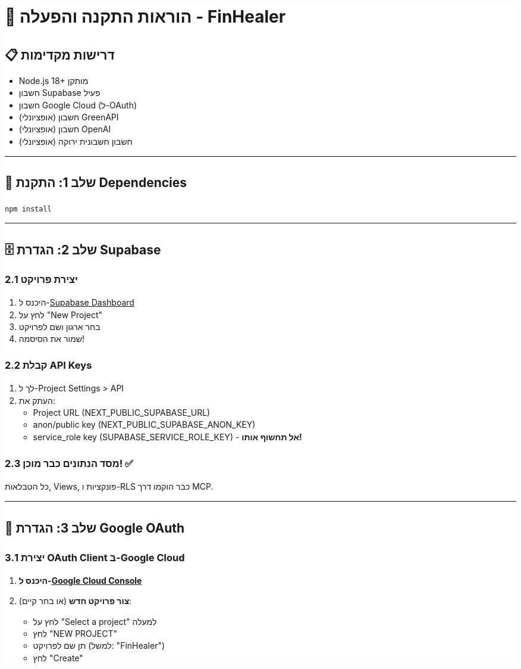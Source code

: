 # 🚀 הוראות התקנה והפעלה - FinHealer

## 📋 דרישות מקדימות

- Node.js 18+ מותקן
- חשבון Supabase פעיל
- חשבון Google Cloud (ל-OAuth)
- (אופציונלי) חשבון GreenAPI
- (אופציונלי) חשבון OpenAI
- (אופציונלי) חשבון חשבונית ירוקה

---

## 🔧 שלב 1: התקנת Dependencies

```bash
npm install
```

---

## 🗄️ שלב 2: הגדרת Supabase

### 2.1 יצירת פרויקט
1. היכנס ל-[Supabase Dashboard](https://supabase.com/dashboard)
2. לחץ על "New Project"
3. בחר ארגון ושם לפרויקט
4. שמור את הסיסמה!

### 2.2 קבלת API Keys
1. לך ל-Project Settings > API
2. העתק את:
   - Project URL (NEXT_PUBLIC_SUPABASE_URL)
   - anon/public key (NEXT_PUBLIC_SUPABASE_ANON_KEY)
   - service_role key (SUPABASE_SERVICE_ROLE_KEY) - **אל תחשוף אותו!**

### 2.3 מסד הנתונים כבר מוכן! ✅
כל הטבלאות, Views, פונקציות ו-RLS כבר הוקמו דרך MCP.

---

## 🔐 שלב 3: הגדרת Google OAuth

### 3.1 יצירת OAuth Client ב-Google Cloud

1. **היכנס ל-[Google Cloud Console](https://console.cloud.google.com/)**

2. **צור פרויקט חדש** (או בחר קיים):
   - לחץ על "Select a project" למעלה
   - לחץ "NEW PROJECT"
   - תן שם לפרויקט (למשל: "FinHealer")
   - לחץ "Create"
